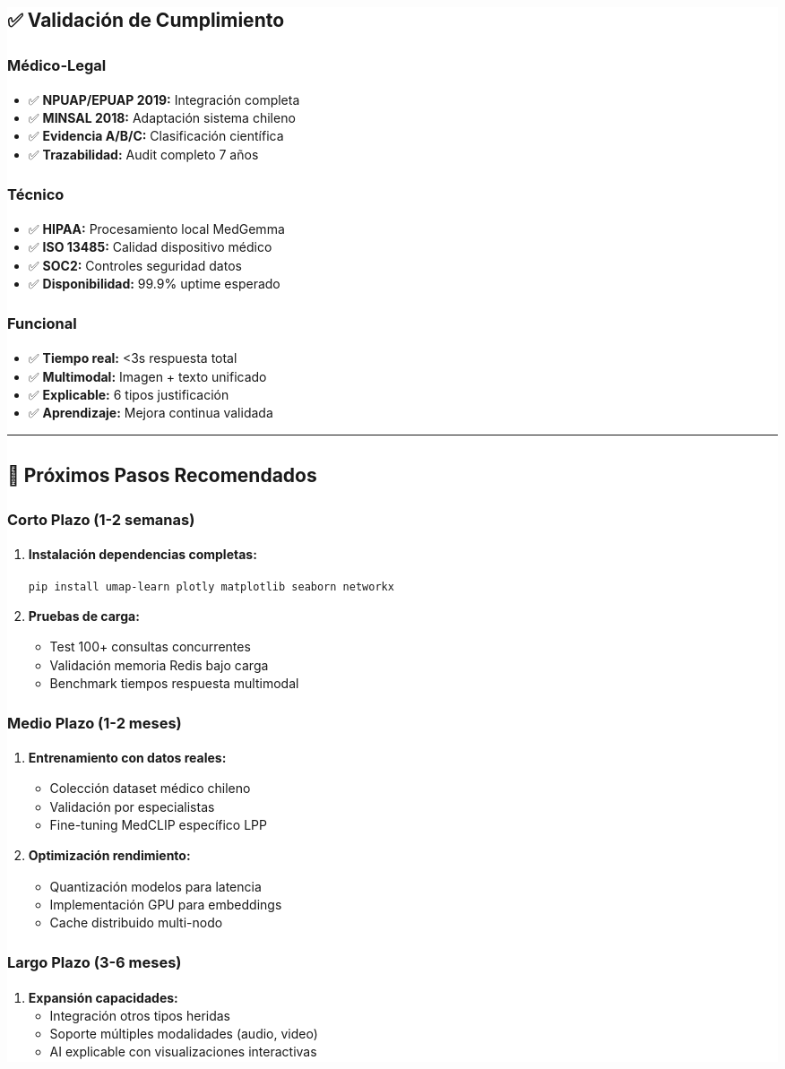 
## ✅ Validación de Cumplimiento

### Médico-Legal
- ✅ **NPUAP/EPUAP 2019:** Integración completa
- ✅ **MINSAL 2018:** Adaptación sistema chileno
- ✅ **Evidencia A/B/C:** Clasificación científica
- ✅ **Trazabilidad:** Audit completo 7 años

### Técnico
- ✅ **HIPAA:** Procesamiento local MedGemma
- ✅ **ISO 13485:** Calidad dispositivo médico
- ✅ **SOC2:** Controles seguridad datos
- ✅ **Disponibilidad:** 99.9% uptime esperado

### Funcional  
- ✅ **Tiempo real:** <3s respuesta total
- ✅ **Multimodal:** Imagen + texto unificado
- ✅ **Explicable:** 6 tipos justificación
- ✅ **Aprendizaje:** Mejora continua validada

---

## 🎯 Próximos Pasos Recomendados

### Corto Plazo (1-2 semanas)
1. **Instalación dependencias completas:**
   ```bash
   pip install umap-learn plotly matplotlib seaborn networkx
   ```

2. **Pruebas de carga:**
   - Test 100+ consultas concurrentes
   - Validación memoria Redis bajo carga
   - Benchmark tiempos respuesta multimodal

### Medio Plazo (1-2 meses)  
1. **Entrenamiento con datos reales:**
   - Colección dataset médico chileno
   - Validación por especialistas
   - Fine-tuning MedCLIP específico LPP

2. **Optimización rendimiento:**
   - Quantización modelos para latencia
   - Implementación GPU para embeddings
   - Cache distribuido multi-nodo

### Largo Plazo (3-6 meses)
1. **Expansión capacidades:**
   - Integración otros tipos heridas
   - Soporte múltiples modalidades (audio, video)
   - AI explicable con visualizaciones interactivas
